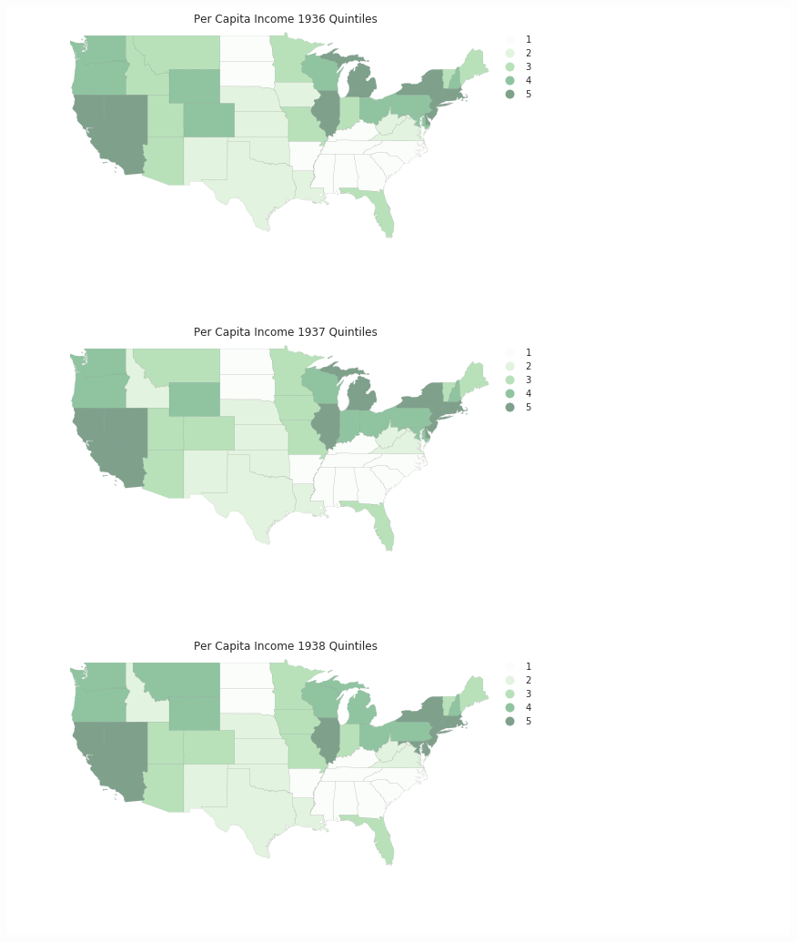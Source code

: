 

![png](05_spatial_dynamics_files/05_spatial_dynamics_75_7.png)



![png](05_spatial_dynamics_files/05_spatial_dynamics_75_8.png)



![png](05_spatial_dynamics_files/05_spatial_dynamics_75_9.png)

